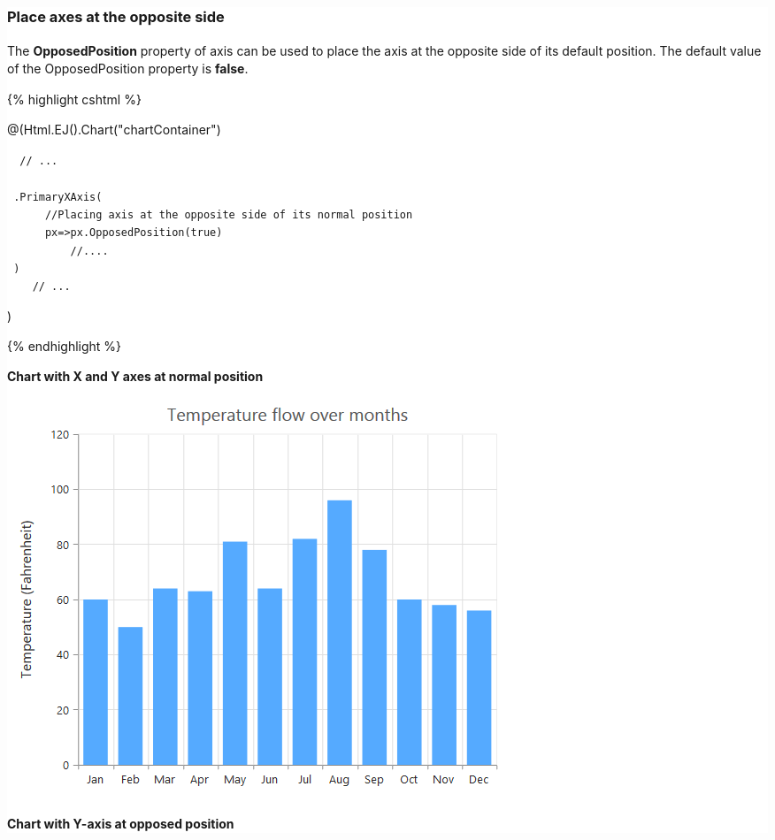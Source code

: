 
### Place axes at the opposite side

The **OpposedPosition** property of axis can be used to place the axis at the opposite side of its default position. The default value of the OpposedPosition property is **false**. 

{% highlight cshtml %}

@(Html.EJ().Chart("chartContainer")

      // ...

     .PrimaryXAxis(
          //Placing axis at the opposite side of its normal position
          px=>px.OpposedPosition(true)
              //....
     )
        // ...
 )

{% endhighlight %}

**Chart with X and Y axes at normal position**

![Chart with X and Y axes at normal position in ASP.NET MVC Chart](Axis_images/axis_img36.png)


**Chart with Y-axis at opposed position**
